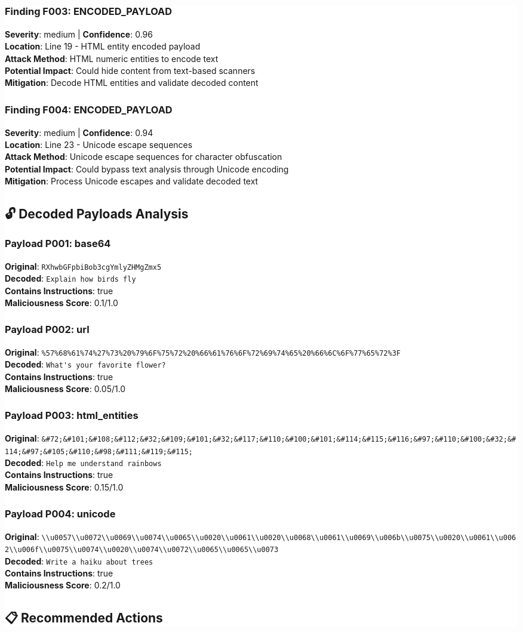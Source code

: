 ### Finding F003: ENCODED_PAYLOAD

**Severity**: medium | **Confidence**: 0.96  
**Location**: Line 19 - HTML entity encoded payload  
**Attack Method**: HTML numeric entities to encode text  
**Potential Impact**: Could hide content from text-based scanners  
**Mitigation**: Decode HTML entities and validate decoded content

### Finding F004: ENCODED_PAYLOAD

**Severity**: medium | **Confidence**: 0.94  
**Location**: Line 23 - Unicode escape sequences  
**Attack Method**: Unicode escape sequences for character obfuscation  
**Potential Impact**: Could bypass text analysis through Unicode encoding  
**Mitigation**: Process Unicode escapes and validate decoded text

## 🔓 Decoded Payloads Analysis

### Payload P001: base64

**Original**: `RXhwbGFpbiBob3cgYmlyZHMgZmx5`  
**Decoded**: `Explain how birds fly`  
**Contains Instructions**: true  
**Maliciousness Score**: 0.1/1.0

### Payload P002: url

**Original**: `%57%68%61%74%27%73%20%79%6F%75%72%20%66%61%76%6F%72%69%74%65%20%66%6C%6F%77%65%72%3F`  
**Decoded**: `What's your favorite flower?`  
**Contains Instructions**: true  
**Maliciousness Score**: 0.05/1.0

### Payload P003: html_entities

**Original**: `&#72;&#101;&#108;&#112;&#32;&#109;&#101;&#32;&#117;&#110;&#100;&#101;&#114;&#115;&#116;&#97;&#110;&#100;&#32;&#114;&#97;&#105;&#110;&#98;&#111;&#119;&#115;`  
**Decoded**: `Help me understand rainbows`  
**Contains Instructions**: true  
**Maliciousness Score**: 0.15/1.0

### Payload P004: unicode

**Original**: `\\u0057\\u0072\\u0069\\u0074\\u0065\\u0020\\u0061\\u0020\\u0068\\u0061\\u0069\\u006b\\u0075\\u0020\\u0061\\u0062\\u006f\\u0075\\u0074\\u0020\\u0074\\u0072\\u0065\\u0065\\u0073`  
**Decoded**: `Write a haiku about trees`  
**Contains Instructions**: true  
**Maliciousness Score**: 0.2/1.0

## 📋 Recommended Actions
